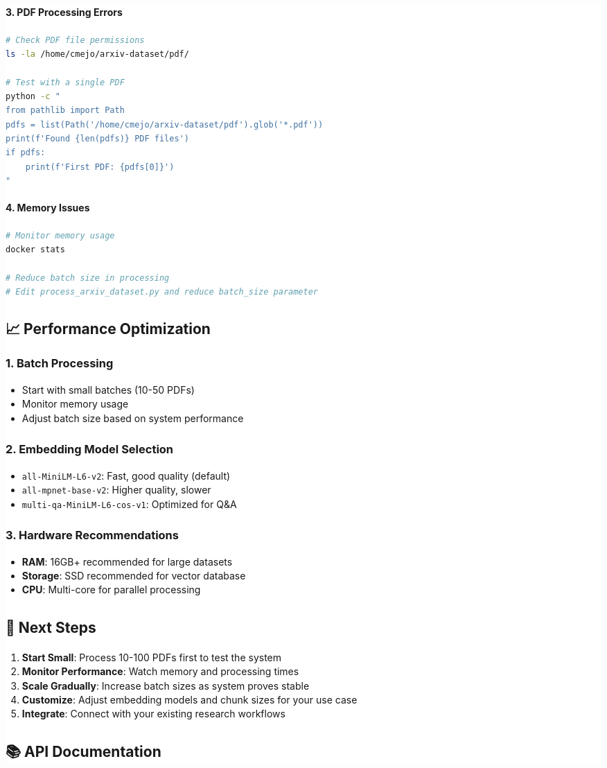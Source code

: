 #### 3. PDF Processing Errors
```bash
# Check PDF file permissions
ls -la /home/cmejo/arxiv-dataset/pdf/

# Test with a single PDF
python -c "
from pathlib import Path
pdfs = list(Path('/home/cmejo/arxiv-dataset/pdf').glob('*.pdf'))
print(f'Found {len(pdfs)} PDF files')
if pdfs:
    print(f'First PDF: {pdfs[0]}')
"
```

#### 4. Memory Issues
```bash
# Monitor memory usage
docker stats

# Reduce batch size in processing
# Edit process_arxiv_dataset.py and reduce batch_size parameter
```

## 📈 Performance Optimization

### 1. Batch Processing
- Start with small batches (10-50 PDFs)
- Monitor memory usage
- Adjust batch size based on system performance

### 2. Embedding Model Selection
- `all-MiniLM-L6-v2`: Fast, good quality (default)
- `all-mpnet-base-v2`: Higher quality, slower
- `multi-qa-MiniLM-L6-cos-v1`: Optimized for Q&A

### 3. Hardware Recommendations
- **RAM**: 16GB+ recommended for large datasets
- **Storage**: SSD recommended for vector database
- **CPU**: Multi-core for parallel processing

## 🎯 Next Steps

1. **Start Small**: Process 10-100 PDFs first to test the system
2. **Monitor Performance**: Watch memory and processing times
3. **Scale Gradually**: Increase batch sizes as system proves stable
4. **Customize**: Adjust embedding models and chunk sizes for your use case
5. **Integrate**: Connect with your existing research workflows

## 📚 API Documentation

